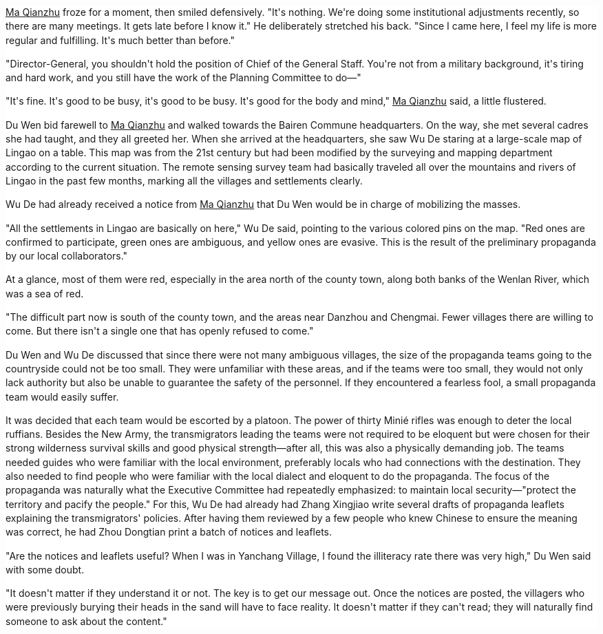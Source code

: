 [Ma Qianzhu][y005] froze for a moment, then smiled defensively. "It's nothing. We're doing some institutional adjustments recently, so there are many meetings. It gets late before I know it." He deliberately stretched his back. "Since I came here, I feel my life is more regular and fulfilling. It's much better than before."

"Director-General, you shouldn't hold the position of Chief of the General Staff. You're not from a military background, it's tiring and hard work, and you still have the work of the Planning Committee to do—"

"It's fine. It's good to be busy, it's good to be busy. It's good for the body and mind," [Ma Qianzhu][y005] said, a little flustered.

Du Wen bid farewell to [Ma Qianzhu][y005] and walked towards the Bairen Commune headquarters. On the way, she met several cadres she had taught, and they all greeted her. When she arrived at the headquarters, she saw Wu De staring at a large-scale map of Lingao on a table. This map was from the 21st century but had been modified by the surveying and mapping department according to the current situation. The remote sensing survey team had basically traveled all over the mountains and rivers of Lingao in the past few months, marking all the villages and settlements clearly.

Wu De had already received a notice from [Ma Qianzhu][y005] that Du Wen would be in charge of mobilizing the masses.

"All the settlements in Lingao are basically on here," Wu De said, pointing to the various colored pins on the map. "Red ones are confirmed to participate, green ones are ambiguous, and yellow ones are evasive. This is the result of the preliminary propaganda by our local collaborators."

At a glance, most of them were red, especially in the area north of the county town, along both banks of the Wenlan River, which was a sea of red.

"The difficult part now is south of the county town, and the areas near Danzhou and Chengmai. Fewer villages there are willing to come. But there isn't a single one that has openly refused to come."

Du Wen and Wu De discussed that since there were not many ambiguous villages, the size of the propaganda teams going to the countryside could not be too small. They were unfamiliar with these areas, and if the teams were too small, they would not only lack authority but also be unable to guarantee the safety of the personnel. If they encountered a fearless fool, a small propaganda team would easily suffer.

It was decided that each team would be escorted by a platoon. The power of thirty Minié rifles was enough to deter the local ruffians. Besides the New Army, the transmigrators leading the teams were not required to be eloquent but were chosen for their strong wilderness survival skills and good physical strength—after all, this was also a physically demanding job. The teams needed guides who were familiar with the local environment, preferably locals who had connections with the destination. They also needed to find people who were familiar with the local dialect and eloquent to do the propaganda. The focus of the propaganda was naturally what the Executive Committee had repeatedly emphasized: to maintain local security—"protect the territory and pacify the people." For this, Wu De had already had Zhang Xingjiao write several drafts of propaganda leaflets explaining the transmigrators' policies. After having them reviewed by a few people who knew Chinese to ensure the meaning was correct, he had Zhou Dongtian print a batch of notices and leaflets.

"Are the notices and leaflets useful? When I was in Yanchang Village, I found the illiteracy rate there was very high," Du Wen said with some doubt.

"It doesn't matter if they understand it or not. The key is to get our message out. Once the notices are posted, the villagers who were previously burying their heads in the sand will have to face reality. It doesn't matter if they can't read; they will naturally find someone to ask about the content."


[y001]: /characters/y001 "蕭子山"
[y005]: /characters/y005 "Ma Qianzhu"